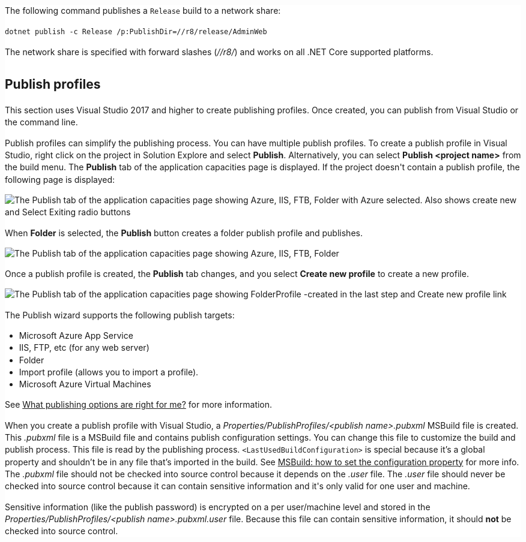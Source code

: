 The following command publishes a `Release` build to a network share:

`dotnet publish -c Release /p:PublishDir=//r8/release/AdminWeb`

The network share is specified with forward slashes (*//r8/*) and works on all .NET Core supported platforms.

## Publish profiles

This section uses Visual Studio 2017 and higher to create publishing profiles. Once created, you can publish from Visual Studio or the command line.

Publish profiles can simplify the publishing process. You can have multiple publish profiles. To create a publish profile in Visual Studio, right click on the project in Solution Explore and select **Publish**. Alternatively, you can select **Publish     \<project name>** from the build menu. The **Publish** tab of the application capacities page is displayed. If the project doesn't contain a publish profile, the following page is displayed:

![The **Publish** tab of the application capacities page showing Azure, IIS, FTB, Folder with Azure selected. Also shows create new and Select Exiting radio buttons](web-publishing-vs/_static/az.png)

When **Folder** is selected, the **Publish** button creates a folder publish profile and publishes.

![The **Publish** tab of the application capacities page showing Azure, IIS, FTB, Folder](web-publishing-vs/_static/pub1.png)

Once a publish profile is created, the **Publish** tab changes, and you select **Create new profile** to create a new profile.

![The **Publish** tab of the application capacities page showing FolderProfile -created in the last step and Create new profile link](web-publishing-vs/_static/create_new.png)

The Publish wizard supports the following publish targets:

- Microsoft Azure App Service
- IIS, FTP, etc (for any web server)
- Folder
- Import profile (allows you to import a profile).
- Microsoft Azure Virtual Machines

See [What publishing options are right for me?](https://docs.microsoft.com/visualstudio/ide/not-in-toc/web-publish-options) for more information.

When you create a publish profile with Visual Studio, a *Properties/PublishProfiles/\<publish name>.pubxml* MSBuild file is created. This *.pubxml* file is a MSBuild file and contains publish configuration settings. You can change this file to customize the build and publish process. This file is read by the publishing process. `<LastUsedBuildConfiguration>` is special because it’s a global property and shouldn’t be in any file that’s imported in the build. See [MSBuild: how to set the configuration property](http://sedodream.com/2012/10/27/MSBuildHowToSetTheConfigurationProperty.aspx) for more info.
The *.pubxml* file should not be checked into source control because it depends on the *.user* file. The *.user* file should never be checked into source control because it can contain sensitive information and it's only valid for one user and machine.

Sensitive information (like the publish password) is encrypted on a per user/machine level and stored in the *Properties/PublishProfiles/\<publish name>.pubxml.user* file. Because this file can contain sensitive information, it should **not** be checked into source control.
